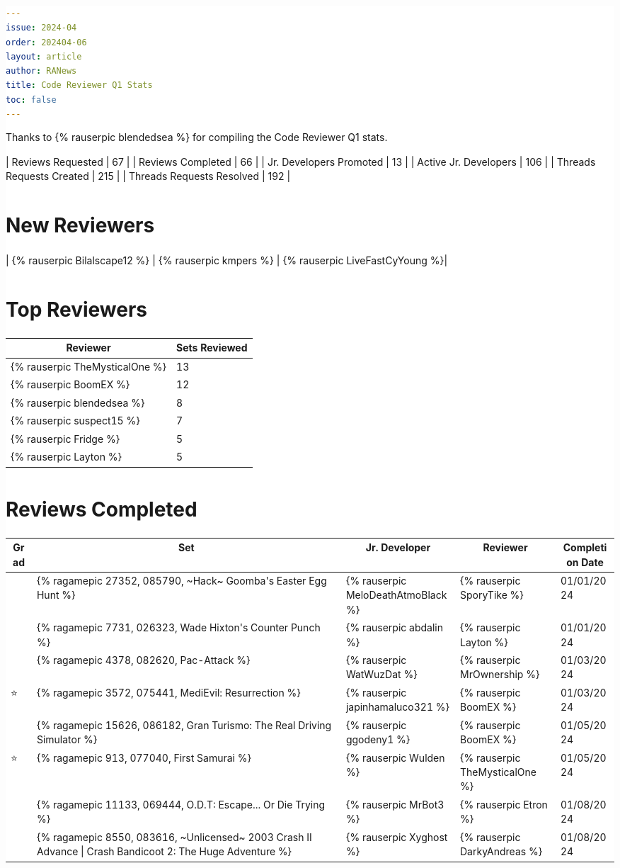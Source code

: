 ```yaml
---
issue: 2024-04
order: 202404-06
layout: article
author: RANews
title: Code Reviewer Q1 Stats
toc: false
---
```


Thanks to {% rauserpic blendedsea %} for compiling the Code Reviewer Q1 stats.

| Reviews Requested         | 67  |
| Reviews Completed         | 66  |
| Jr. Developers Promoted   | 13  |
| Active Jr. Developers     | 106 |
| Threads Requests Created  | 215 |
| Threads Requests Resolved | 192 |

# New Reviewers

| {% rauserpic Bilalscape12 %} | {% rauserpic kmpers %} | {% rauserpic LiveFastCyYoung %}|

# Top Reviewers

| Reviewer                       | Sets Reviewed |
| ------------------------------ | ------------- |
| {% rauserpic TheMysticalOne %} | 13            |
| {% rauserpic BoomEX %}         | 12            |
| {% rauserpic blendedsea %}     | 8             |
| {% rauserpic suspect15 %}      | 7             |
| {% rauserpic Fridge %}         | 5             |
| {% rauserpic Layton %}         | 5             |

# Reviews Completed

| Grad | Set                                                                                                       | Jr. Developer                      | Reviewer                       | Completion Date |
| ---- | --------------------------------------------------------------------------------------------------------- | ---------------------------------- | ------------------------------ | --------------- |
|      | {% ragamepic 27352, 085790, ~Hack~ Goomba's Easter Egg Hunt %}                                            | {% rauserpic MeloDeathAtmoBlack %} | {% rauserpic SporyTike %}      | 01/01/2024      |
|      | {% ragamepic 7731, 026323, Wade Hixton's Counter Punch %}                                                 | {% rauserpic abdalin %}            | {% rauserpic Layton %}         | 01/01/2024      |
|      | {% ragamepic 4378, 082620, Pac-Attack %}                                                                  | {% rauserpic WatWuzDat %}          | {% rauserpic MrOwnership %}    | 01/03/2024      |
| ⭐    | {% ragamepic 3572, 075441, MediEvil: Resurrection %}                                                      | {% rauserpic japinhamaluco321 %}   | {% rauserpic BoomEX %}         | 01/03/2024      |
|      | {% ragamepic 15626, 086182, Gran Turismo: The Real Driving Simulator %}                                   | {% rauserpic ggodeny1 %}           | {% rauserpic BoomEX %}         | 01/05/2024      |
| ⭐    | {% ragamepic 913, 077040, First Samurai %}                                                                | {% rauserpic Wulden %}             | {% rauserpic TheMysticalOne %} | 01/05/2024      |
|      | {% ragamepic 11133, 069444, O.D.T: Escape... Or Die Trying %}                                             | {% rauserpic MrBot3 %}             | {% rauserpic Etron %}          | 01/08/2024      |
|      | {% ragamepic 8550, 083616, ~Unlicensed~ 2003 Crash II Advance \| Crash Bandicoot 2: The Huge Adventure %} | {% rauserpic Xyghost %}            | {% rauserpic DarkyAndreas %}   | 01/08/2024      |